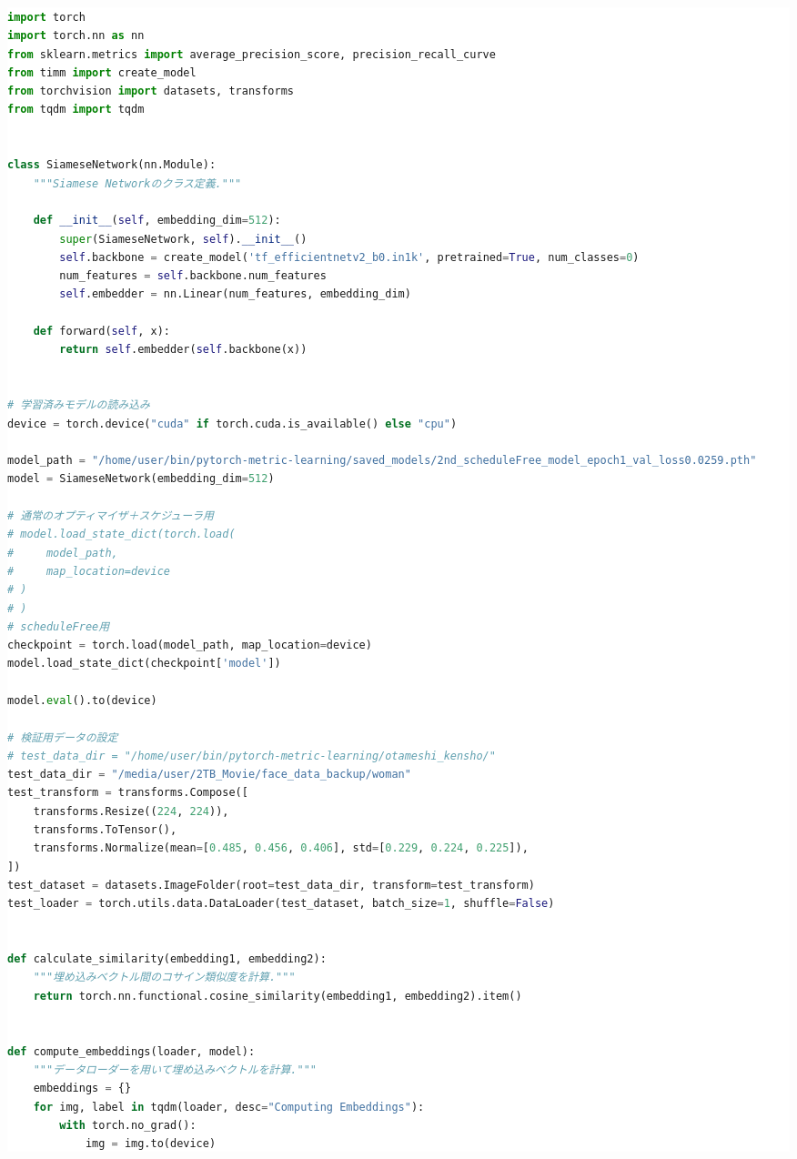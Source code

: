 ```python
import torch
import torch.nn as nn
from sklearn.metrics import average_precision_score, precision_recall_curve
from timm import create_model
from torchvision import datasets, transforms
from tqdm import tqdm


class SiameseNetwork(nn.Module):
    """Siamese Networkのクラス定義."""

    def __init__(self, embedding_dim=512):
        super(SiameseNetwork, self).__init__()
        self.backbone = create_model('tf_efficientnetv2_b0.in1k', pretrained=True, num_classes=0)
        num_features = self.backbone.num_features
        self.embedder = nn.Linear(num_features, embedding_dim)

    def forward(self, x):
        return self.embedder(self.backbone(x))


# 学習済みモデルの読み込み
device = torch.device("cuda" if torch.cuda.is_available() else "cpu")

model_path = "/home/user/bin/pytorch-metric-learning/saved_models/2nd_scheduleFree_model_epoch1_val_loss0.0259.pth"
model = SiameseNetwork(embedding_dim=512)

# 通常のオプティマイザ＋スケジューラ用
# model.load_state_dict(torch.load(
#     model_path,
#     map_location=device
# )
# )
# scheduleFree用
checkpoint = torch.load(model_path, map_location=device)
model.load_state_dict(checkpoint['model'])

model.eval().to(device)

# 検証用データの設定
# test_data_dir = "/home/user/bin/pytorch-metric-learning/otameshi_kensho/"
test_data_dir = "/media/user/2TB_Movie/face_data_backup/woman"
test_transform = transforms.Compose([
    transforms.Resize((224, 224)),
    transforms.ToTensor(),
    transforms.Normalize(mean=[0.485, 0.456, 0.406], std=[0.229, 0.224, 0.225]),
])
test_dataset = datasets.ImageFolder(root=test_data_dir, transform=test_transform)
test_loader = torch.utils.data.DataLoader(test_dataset, batch_size=1, shuffle=False)


def calculate_similarity(embedding1, embedding2):
    """埋め込みベクトル間のコサイン類似度を計算."""
    return torch.nn.functional.cosine_similarity(embedding1, embedding2).item()


def compute_embeddings(loader, model):
    """データローダーを用いて埋め込みベクトルを計算."""
    embeddings = {}
    for img, label in tqdm(loader, desc="Computing Embeddings"):
        with torch.no_grad():
            img = img.to(device)
```